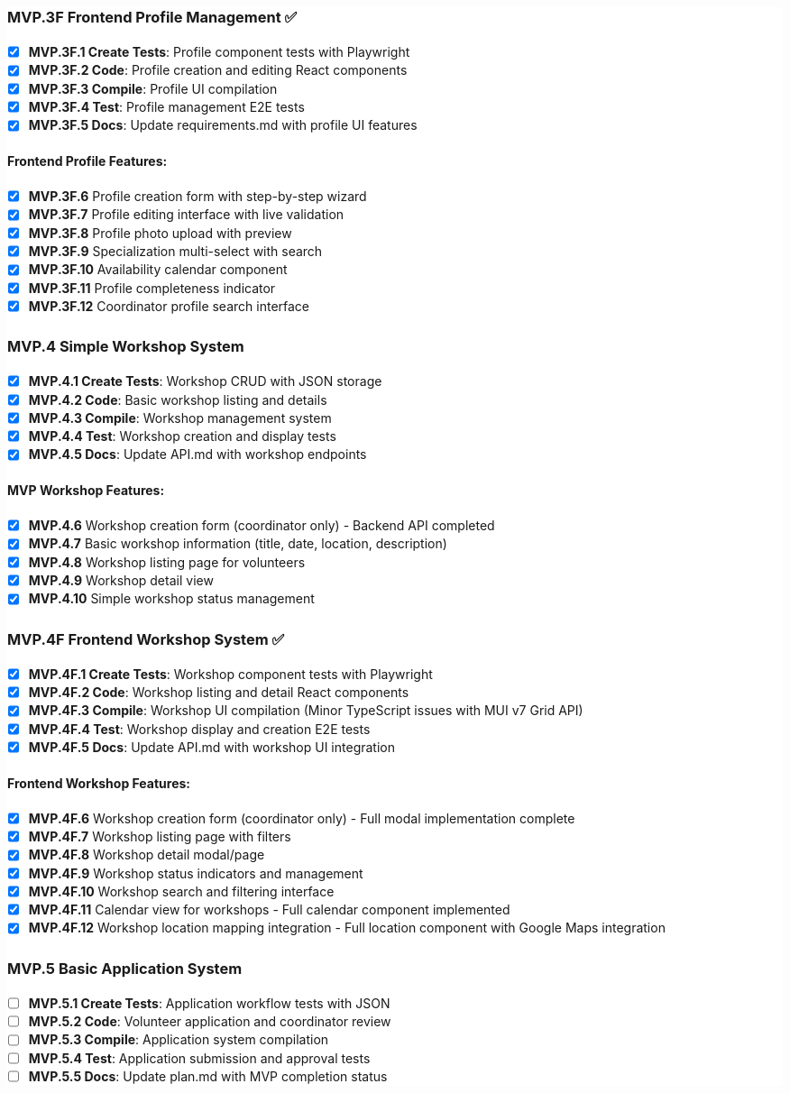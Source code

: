 ### MVP.3F Frontend Profile Management ✅
- [x] **MVP.3F.1 Create Tests**: Profile component tests with Playwright
- [x] **MVP.3F.2 Code**: Profile creation and editing React components
- [x] **MVP.3F.3 Compile**: Profile UI compilation
- [x] **MVP.3F.4 Test**: Profile management E2E tests
- [x] **MVP.3F.5 Docs**: Update requirements.md with profile UI features

#### Frontend Profile Features:
- [x] **MVP.3F.6** Profile creation form with step-by-step wizard
- [x] **MVP.3F.7** Profile editing interface with live validation
- [x] **MVP.3F.8** Profile photo upload with preview
- [x] **MVP.3F.9** Specialization multi-select with search
- [x] **MVP.3F.10** Availability calendar component
- [x] **MVP.3F.11** Profile completeness indicator
- [x] **MVP.3F.12** Coordinator profile search interface

### MVP.4 Simple Workshop System
- [x] **MVP.4.1 Create Tests**: Workshop CRUD with JSON storage
- [x] **MVP.4.2 Code**: Basic workshop listing and details
- [x] **MVP.4.3 Compile**: Workshop management system
- [x] **MVP.4.4 Test**: Workshop creation and display tests
- [x] **MVP.4.5 Docs**: Update API.md with workshop endpoints

#### MVP Workshop Features:
- [x] **MVP.4.6** Workshop creation form (coordinator only) - Backend API completed
- [x] **MVP.4.7** Basic workshop information (title, date, location, description)
- [x] **MVP.4.8** Workshop listing page for volunteers
- [x] **MVP.4.9** Workshop detail view
- [x] **MVP.4.10** Simple workshop status management

### MVP.4F Frontend Workshop System ✅
- [x] **MVP.4F.1 Create Tests**: Workshop component tests with Playwright
- [x] **MVP.4F.2 Code**: Workshop listing and detail React components
- [x] **MVP.4F.3 Compile**: Workshop UI compilation (Minor TypeScript issues with MUI v7 Grid API)
- [x] **MVP.4F.4 Test**: Workshop display and creation E2E tests
- [x] **MVP.4F.5 Docs**: Update API.md with workshop UI integration

#### Frontend Workshop Features:
- [x] **MVP.4F.6** Workshop creation form (coordinator only) - Full modal implementation complete
- [x] **MVP.4F.7** Workshop listing page with filters
- [x] **MVP.4F.8** Workshop detail modal/page
- [x] **MVP.4F.9** Workshop status indicators and management
- [x] **MVP.4F.10** Workshop search and filtering interface
- [x] **MVP.4F.11** Calendar view for workshops - Full calendar component implemented
- [x] **MVP.4F.12** Workshop location mapping integration - Full location component with Google Maps integration

### MVP.5 Basic Application System
- [ ] **MVP.5.1 Create Tests**: Application workflow tests with JSON
- [ ] **MVP.5.2 Code**: Volunteer application and coordinator review
- [ ] **MVP.5.3 Compile**: Application system compilation
- [ ] **MVP.5.4 Test**: Application submission and approval tests
- [ ] **MVP.5.5 Docs**: Update plan.md with MVP completion status
